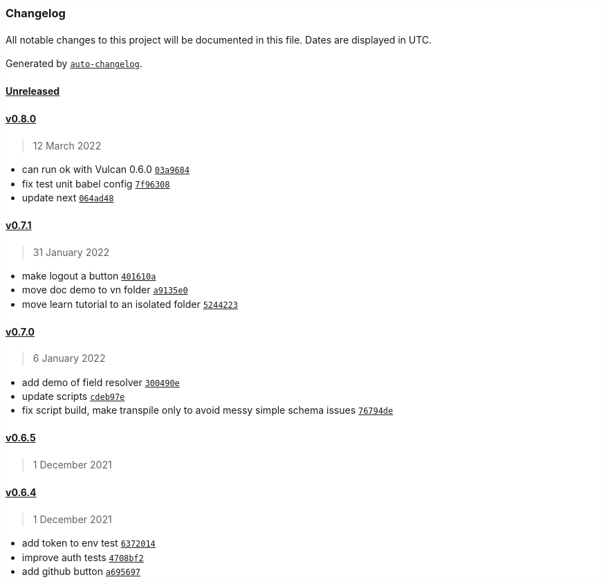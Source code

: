### Changelog

All notable changes to this project will be documented in this file. Dates are displayed in UTC.

Generated by [`auto-changelog`](https://github.com/CookPete/auto-changelog).

#### [Unreleased](https://github.com/VulcanJS/vulcan-next/compare/v0.8.0...HEAD)

#### [v0.8.0](https://github.com/VulcanJS/vulcan-next/compare/v0.7.1...v0.8.0)

> 12 March 2022

- can run ok with Vulcan 0.6.0 [`03a9684`](https://github.com/VulcanJS/vulcan-next/commit/03a968480c107175a5cf4aca0080e27e9ef08534)
- fix test unit babel config [`7f96308`](https://github.com/VulcanJS/vulcan-next/commit/7f963082b1635a7c68898305bdc4e2febe75f11e)
- update next [`064ad48`](https://github.com/VulcanJS/vulcan-next/commit/064ad48b7cb2f2ac2899b3f92ea44ae28d40c50d)

#### [v0.7.1](https://github.com/VulcanJS/vulcan-next/compare/v0.7.0...v0.7.1)

> 31 January 2022

- make logout a button [`401610a`](https://github.com/VulcanJS/vulcan-next/commit/401610ac4a4d27e25492a38d1722ac7b276bf8aa)
- move doc demo to vn folder [`a9135e0`](https://github.com/VulcanJS/vulcan-next/commit/a9135e04d0ee4ca45940b73979fe48b349e26632)
- move learn tutorial to an isolated folder [`5244223`](https://github.com/VulcanJS/vulcan-next/commit/524422343ffae985be2d71786db4ad7cdf286cb9)

#### [v0.7.0](https://github.com/VulcanJS/vulcan-next/compare/v0.6.5...v0.7.0)

> 6 January 2022

- add demo of field resolver [`300490e`](https://github.com/VulcanJS/vulcan-next/commit/300490e5114ecec03a989ba241947009158d4c87)
- update scripts [`cdeb97e`](https://github.com/VulcanJS/vulcan-next/commit/cdeb97e9af889a32e2f743c83fc448cf36468d1b)
- fix script build, make transpile only to avoid messy simple schema issues [`76794de`](https://github.com/VulcanJS/vulcan-next/commit/76794de0093ccf13f478cb4c94ddceae4a846aa9)

#### [v0.6.5](https://github.com/VulcanJS/vulcan-next/compare/v0.6.4...v0.6.5)

> 1 December 2021

#### [v0.6.4](https://github.com/VulcanJS/vulcan-next/compare/v0.6.3...v0.6.4)

> 1 December 2021

- add token to env test [`6372014`](https://github.com/VulcanJS/vulcan-next/commit/637201402c7e7a255c94822abc814d774514945f)
- improve auth tests [`4708bf2`](https://github.com/VulcanJS/vulcan-next/commit/4708bf2fa7967e5239799bf03be26739ce68aabe)
- add github button [`a695697`](https://github.com/VulcanJS/vulcan-next/commit/a69569756b3ad3be65d50a8a6408c119de0c1b57)
